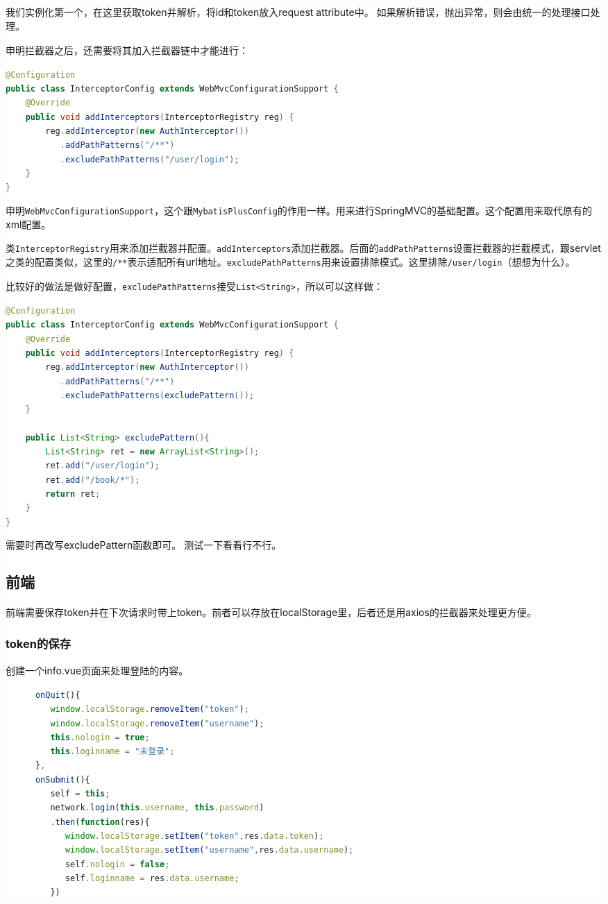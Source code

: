 我们实例化第一个，在这里获取token并解析，将id和token放入request attribute中。
如果解析错误，抛出异常，则会由统一的处理接口处理。

申明拦截器之后，还需要将其加入拦截器链中才能进行：
```java
@Configuration
public class InterceptorConfig extends WebMvcConfigurationSupport {
	@Override
	public void addInterceptors(InterceptorRegistry reg) {
		reg.addInterceptor(new AuthInterceptor())
		   .addPathPatterns("/**")
		   .excludePathPatterns("/user/login");
	}
}
```
申明```WebMvcConfigurationSupport```，这个跟```MybatisPlusConfig```的作用一样。用来进行SpringMVC的基础配置。这个配置用来取代原有的xml配置。

类```InterceptorRegistry```用来添加拦截器并配置。```addInterceptors```添加拦截器。后面的```addPathPatterns```设置拦截器的拦截模式，跟servlet之类的配置类似，这里的```/**```表示适配所有url地址。```excludePathPatterns```用来设置排除模式。这里排除```/user/login```（想想为什么）。

比较好的做法是做好配置，```excludePathPatterns```接受```List<String>```，所以可以这样做：
```java
@Configuration
public class InterceptorConfig extends WebMvcConfigurationSupport {
	@Override
	public void addInterceptors(InterceptorRegistry reg) {
		reg.addInterceptor(new AuthInterceptor())
		   .addPathPatterns("/**")
		   .excludePathPatterns(excludePattern());
	}
	
	public List<String> excludePattern(){
		List<String> ret = new ArrayList<String>();
		ret.add("/user/login");
		ret.add("/book/*");
		return ret;
	}
}
```
需要时再改写excludePattern函数即可。
测试一下看看行不行。

## 前端
前端需要保存token并在下次请求时带上token。前者可以存放在localStorage里，后者还是用axios的拦截器来处理更方便。

### token的保存
创建一个info.vue页面来处理登陆的内容。
```js
      onQuit(){
         window.localStorage.removeItem("token");
         window.localStorage.removeItem("username");
         this.nologin = true;
         this.loginname = "未登录";
      },
      onSubmit(){
         self = this;
         network.login(this.username, this.password)
         .then(function(res){
            window.localStorage.setItem("token",res.data.token);
            window.localStorage.setItem("username",res.data.username);
            self.nologin = false;
            self.loginname = res.data.username;
         })
```